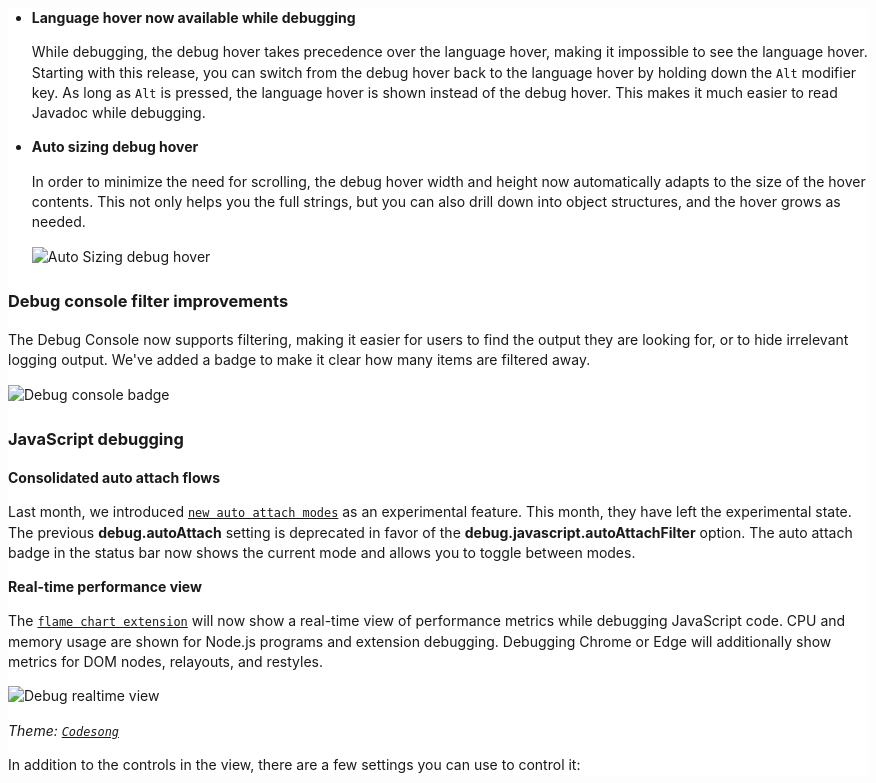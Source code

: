- **Language hover now available while debugging**

    While debugging, the debug hover takes precedence over the language hover,
    making it impossible to see the language hover. Starting with this release,
    you can switch from the debug hover back to the language hover by holding
    down the `Alt` modifier key. As long as `Alt` is pressed, the language hover
    is shown instead of the debug hover. This makes it much easier to read
    Javadoc while debugging.

- **Auto sizing debug hover**

    In order to minimize the need for scrolling, the debug hover width and
    height now automatically adapts to the size of the hover contents. This not
    only helps you the full strings, but you can also drill down into object
    structures, and the hover grows as needed.

    ![`Auto Sizing debug hover`](images/1_50/autosize-hover.gif)

### Debug console filter improvements

The Debug Console now supports filtering, making it easier for users to find the
output they are looking for, or to hide irrelevant logging output. We've added a
badge to make it clear how many items are filtered away.

![`Debug console badge`](images/1_50/debug-console-badge.png)

### JavaScript debugging

**Consolidated auto attach flows**

Last month, we introduced
[`new auto attach modes`](https://code.visualstudio.com/docs/nodejs/nodejs-debugging#_auto-attach-feature)
as an experimental feature. This month, they have left the experimental state.
The previous **debug.autoAttach** setting is deprecated in favor of the
**debug.javascript.autoAttachFilter** option. The auto attach badge in the
status bar now shows the current mode and allows you to toggle between modes.

**Real-time performance view**

The
[`flame chart extension`](https://marketplace.visualstudio.com/items?itemName=ms-vscode.vscode-js-profile-flame)
will now show a real-time view of performance metrics while debugging JavaScript
code. CPU and memory usage are shown for Node.js programs and extension
debugging. Debugging Chrome or Edge will additionally show metrics for DOM
nodes, relayouts, and restyles.

![`Debug realtime view`](images/1_50/js-debug-realtime.gif)

_Theme:
[`Codesong`](https://marketplace.visualstudio.com/items?itemName=connor4312.codesong)_

In addition to the controls in the view, there are a few settings you can use to
control it:

